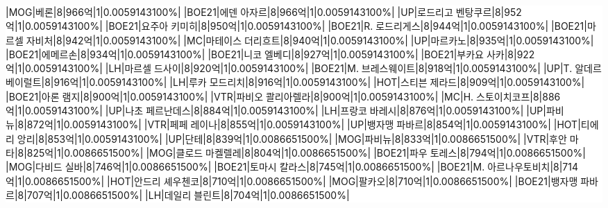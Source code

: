 |MOG|베론|8|966억|1|0.0059143100%|
|BOE21|에덴 아자르|8|966억|1|0.0059143100%|
|UP|로드리고 벤탕쿠르|8|952억|1|0.0059143100%|
|BOE21|요주아 키미히|8|950억|1|0.0059143100%|
|BOE21|R. 로드리게스|8|944억|1|0.0059143100%|
|BOE21|마르셀 자비처|8|942억|1|0.0059143100%|
|MC|마테이스 더리흐트|8|940억|1|0.0059143100%|
|UP|마르카노|8|935억|1|0.0059143100%|
|BOE21|에메르손|8|934억|1|0.0059143100%|
|BOE21|니코 엘베디|8|927억|1|0.0059143100%|
|BOE21|부카요 사카|8|922억|1|0.0059143100%|
|LH|마르셀 드사이|8|920억|1|0.0059143100%|
|BOE21|M. 브레스웨이트|8|918억|1|0.0059143100%|
|UP|T. 알데르베이럴트|8|916억|1|0.0059143100%|
|LH|루카 모드리치|8|916억|1|0.0059143100%|
|HOT|스티븐 제라드|8|909억|1|0.0059143100%|
|BOE21|아론 램지|8|900억|1|0.0059143100%|
|VTR|파비오 콸리아렐라|8|900억|1|0.0059143100%|
|MC|H. 스토이치코프|8|886억|1|0.0059143100%|
|UP|나초 페르난데스|8|884억|1|0.0059143100%|
|LH|프랑코 바레시|8|876억|1|0.0059143100%|
|UP|파비뉴|8|872억|1|0.0059143100%|
|VTR|페페 레이나|8|855억|1|0.0059143100%|
|UP|뱅자맹 파바르|8|854억|1|0.0059143100%|
|HOT|티에리 앙리|8|853억|1|0.0059143100%|
|UP|단테|8|839억|1|0.0086651500%|
|MOG|파비뉴|8|833억|1|0.0086651500%|
|VTR|후안 마타|8|825억|1|0.0086651500%|
|MOG|클로드 마켈렐레|8|804억|1|0.0086651500%|
|BOE21|파우 토레스|8|794억|1|0.0086651500%|
|MOG|다비드 실바|8|746억|1|0.0086651500%|
|BOE21|토마시 칼라스|8|745억|1|0.0086651500%|
|BOE21|M. 아르나우토비치|8|714억|1|0.0086651500%|
|HOT|안드리 셰우첸코|8|710억|1|0.0086651500%|
|MOG|팔카오|8|710억|1|0.0086651500%|
|BOE21|뱅자맹 파바르|8|707억|1|0.0086651500%|
|LH|데일리 블린트|8|704억|1|0.0086651500%|